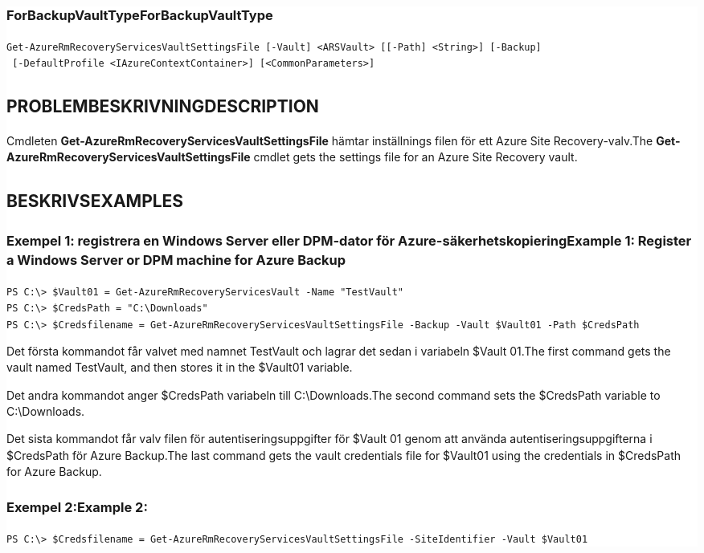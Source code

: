 ### <span data-ttu-id="7ae16-107">ForBackupVaultType</span><span class="sxs-lookup"><span data-stu-id="7ae16-107">ForBackupVaultType</span></span>
```
Get-AzureRmRecoveryServicesVaultSettingsFile [-Vault] <ARSVault> [[-Path] <String>] [-Backup]
 [-DefaultProfile <IAzureContextContainer>] [<CommonParameters>]
```

## <span data-ttu-id="7ae16-108">PROBLEMBESKRIVNING</span><span class="sxs-lookup"><span data-stu-id="7ae16-108">DESCRIPTION</span></span>
<span data-ttu-id="7ae16-109">Cmdleten **Get-AzureRmRecoveryServicesVaultSettingsFile** hämtar inställnings filen för ett Azure Site Recovery-valv.</span><span class="sxs-lookup"><span data-stu-id="7ae16-109">The **Get-AzureRmRecoveryServicesVaultSettingsFile** cmdlet gets the settings file for an Azure Site Recovery vault.</span></span>

## <span data-ttu-id="7ae16-110">BESKRIVS</span><span class="sxs-lookup"><span data-stu-id="7ae16-110">EXAMPLES</span></span>

### <span data-ttu-id="7ae16-111">Exempel 1: registrera en Windows Server eller DPM-dator för Azure-säkerhetskopiering</span><span class="sxs-lookup"><span data-stu-id="7ae16-111">Example 1: Register a Windows Server or DPM machine for Azure Backup</span></span>
```
PS C:\> $Vault01 = Get-AzureRmRecoveryServicesVault -Name "TestVault"
PS C:\> $CredsPath = "C:\Downloads"
PS C:\> $Credsfilename = Get-AzureRmRecoveryServicesVaultSettingsFile -Backup -Vault $Vault01 -Path $CredsPath
```

<span data-ttu-id="7ae16-112">Det första kommandot får valvet med namnet TestVault och lagrar det sedan i variabeln $Vault 01.</span><span class="sxs-lookup"><span data-stu-id="7ae16-112">The first command gets the vault named TestVault, and then stores it in the $Vault01 variable.</span></span>

<span data-ttu-id="7ae16-113">Det andra kommandot anger $CredsPath variabeln till C:\Downloads.</span><span class="sxs-lookup"><span data-stu-id="7ae16-113">The second command sets the $CredsPath variable to C:\Downloads.</span></span>

<span data-ttu-id="7ae16-114">Det sista kommandot får valv filen för autentiseringsuppgifter för $Vault 01 genom att använda autentiseringsuppgifterna i $CredsPath för Azure Backup.</span><span class="sxs-lookup"><span data-stu-id="7ae16-114">The last command gets the vault credentials file for $Vault01 using the credentials in $CredsPath for Azure Backup.</span></span>

### <span data-ttu-id="7ae16-115">Exempel 2:</span><span class="sxs-lookup"><span data-stu-id="7ae16-115">Example 2:</span></span>
```
PS C:\> $Credsfilename = Get-AzureRmRecoveryServicesVaultSettingsFile -SiteIdentifier -Vault $Vault01
```
